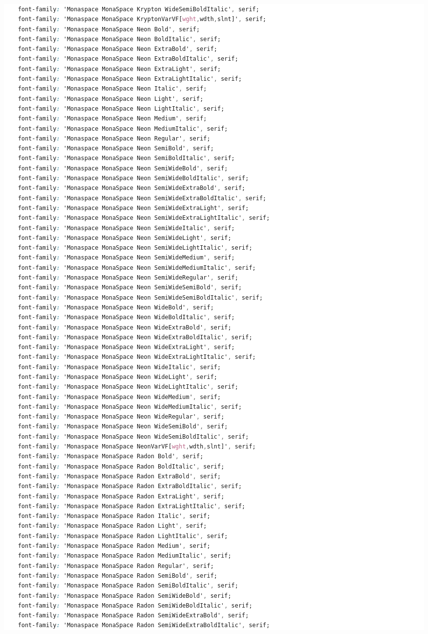 ```css
	font-family: 'Monaspace MonaSpace Krypton WideSemiBoldItalic', serif;
	font-family: 'Monaspace MonaSpace KryptonVarVF[wght,wdth,slnt]', serif;
	font-family: 'Monaspace MonaSpace Neon Bold', serif;
	font-family: 'Monaspace MonaSpace Neon BoldItalic', serif;
	font-family: 'Monaspace MonaSpace Neon ExtraBold', serif;
	font-family: 'Monaspace MonaSpace Neon ExtraBoldItalic', serif;
	font-family: 'Monaspace MonaSpace Neon ExtraLight', serif;
	font-family: 'Monaspace MonaSpace Neon ExtraLightItalic', serif;
	font-family: 'Monaspace MonaSpace Neon Italic', serif;
	font-family: 'Monaspace MonaSpace Neon Light', serif;
	font-family: 'Monaspace MonaSpace Neon LightItalic', serif;
	font-family: 'Monaspace MonaSpace Neon Medium', serif;
	font-family: 'Monaspace MonaSpace Neon MediumItalic', serif;
	font-family: 'Monaspace MonaSpace Neon Regular', serif;
	font-family: 'Monaspace MonaSpace Neon SemiBold', serif;
	font-family: 'Monaspace MonaSpace Neon SemiBoldItalic', serif;
	font-family: 'Monaspace MonaSpace Neon SemiWideBold', serif;
	font-family: 'Monaspace MonaSpace Neon SemiWideBoldItalic', serif;
	font-family: 'Monaspace MonaSpace Neon SemiWideExtraBold', serif;
	font-family: 'Monaspace MonaSpace Neon SemiWideExtraBoldItalic', serif;
	font-family: 'Monaspace MonaSpace Neon SemiWideExtraLight', serif;
	font-family: 'Monaspace MonaSpace Neon SemiWideExtraLightItalic', serif;
	font-family: 'Monaspace MonaSpace Neon SemiWideItalic', serif;
	font-family: 'Monaspace MonaSpace Neon SemiWideLight', serif;
	font-family: 'Monaspace MonaSpace Neon SemiWideLightItalic', serif;
	font-family: 'Monaspace MonaSpace Neon SemiWideMedium', serif;
	font-family: 'Monaspace MonaSpace Neon SemiWideMediumItalic', serif;
	font-family: 'Monaspace MonaSpace Neon SemiWideRegular', serif;
	font-family: 'Monaspace MonaSpace Neon SemiWideSemiBold', serif;
	font-family: 'Monaspace MonaSpace Neon SemiWideSemiBoldItalic', serif;
	font-family: 'Monaspace MonaSpace Neon WideBold', serif;
	font-family: 'Monaspace MonaSpace Neon WideBoldItalic', serif;
	font-family: 'Monaspace MonaSpace Neon WideExtraBold', serif;
	font-family: 'Monaspace MonaSpace Neon WideExtraBoldItalic', serif;
	font-family: 'Monaspace MonaSpace Neon WideExtraLight', serif;
	font-family: 'Monaspace MonaSpace Neon WideExtraLightItalic', serif;
	font-family: 'Monaspace MonaSpace Neon WideItalic', serif;
	font-family: 'Monaspace MonaSpace Neon WideLight', serif;
	font-family: 'Monaspace MonaSpace Neon WideLightItalic', serif;
	font-family: 'Monaspace MonaSpace Neon WideMedium', serif;
	font-family: 'Monaspace MonaSpace Neon WideMediumItalic', serif;
	font-family: 'Monaspace MonaSpace Neon WideRegular', serif;
	font-family: 'Monaspace MonaSpace Neon WideSemiBold', serif;
	font-family: 'Monaspace MonaSpace Neon WideSemiBoldItalic', serif;
	font-family: 'Monaspace MonaSpace NeonVarVF[wght,wdth,slnt]', serif;
	font-family: 'Monaspace MonaSpace Radon Bold', serif;
	font-family: 'Monaspace MonaSpace Radon BoldItalic', serif;
	font-family: 'Monaspace MonaSpace Radon ExtraBold', serif;
	font-family: 'Monaspace MonaSpace Radon ExtraBoldItalic', serif;
	font-family: 'Monaspace MonaSpace Radon ExtraLight', serif;
	font-family: 'Monaspace MonaSpace Radon ExtraLightItalic', serif;
	font-family: 'Monaspace MonaSpace Radon Italic', serif;
	font-family: 'Monaspace MonaSpace Radon Light', serif;
	font-family: 'Monaspace MonaSpace Radon LightItalic', serif;
	font-family: 'Monaspace MonaSpace Radon Medium', serif;
	font-family: 'Monaspace MonaSpace Radon MediumItalic', serif;
	font-family: 'Monaspace MonaSpace Radon Regular', serif;
	font-family: 'Monaspace MonaSpace Radon SemiBold', serif;
	font-family: 'Monaspace MonaSpace Radon SemiBoldItalic', serif;
	font-family: 'Monaspace MonaSpace Radon SemiWideBold', serif;
	font-family: 'Monaspace MonaSpace Radon SemiWideBoldItalic', serif;
	font-family: 'Monaspace MonaSpace Radon SemiWideExtraBold', serif;
	font-family: 'Monaspace MonaSpace Radon SemiWideExtraBoldItalic', serif;
```
